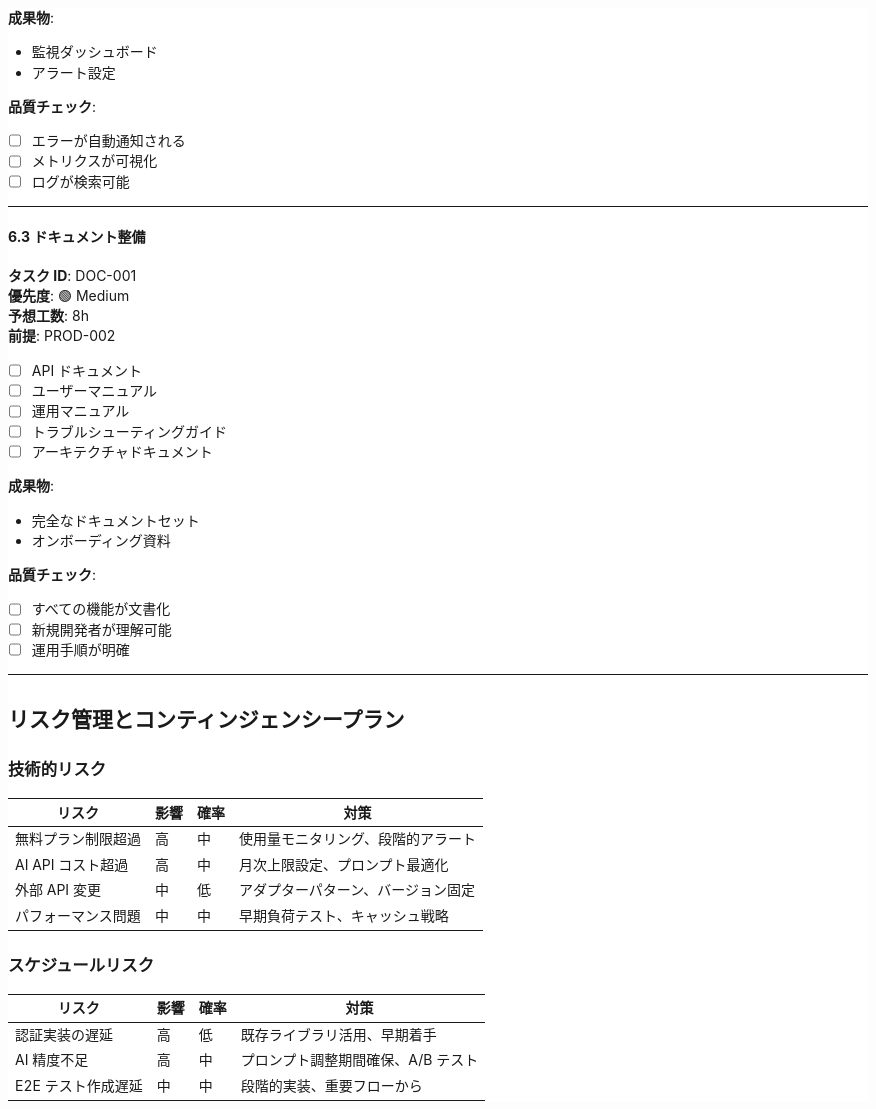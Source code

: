 **成果物**:
- 監視ダッシュボード
- アラート設定

**品質チェック**:
- [ ] エラーが自動通知される
- [ ] メトリクスが可視化
- [ ] ログが検索可能

---

#### 6.3 ドキュメント整備

**タスク ID**: DOC-001  
**優先度**: 🟢 Medium  
**予想工数**: 8h  
**前提**: PROD-002

- [ ] API ドキュメント
- [ ] ユーザーマニュアル
- [ ] 運用マニュアル
- [ ] トラブルシューティングガイド
- [ ] アーキテクチャドキュメント

**成果物**:
- 完全なドキュメントセット
- オンボーディング資料

**品質チェック**:
- [ ] すべての機能が文書化
- [ ] 新規開発者が理解可能
- [ ] 運用手順が明確

---

## リスク管理とコンティンジェンシープラン

### 技術的リスク

| リスク | 影響 | 確率 | 対策 |
|--------|------|------|------|
| 無料プラン制限超過 | 高 | 中 | 使用量モニタリング、段階的アラート |
| AI API コスト超過 | 高 | 中 | 月次上限設定、プロンプト最適化 |
| 外部 API 変更 | 中 | 低 | アダプターパターン、バージョン固定 |
| パフォーマンス問題 | 中 | 中 | 早期負荷テスト、キャッシュ戦略 |

### スケジュールリスク

| リスク | 影響 | 確率 | 対策 |
|--------|------|------|------|
| 認証実装の遅延 | 高 | 低 | 既存ライブラリ活用、早期着手 |
| AI 精度不足 | 高 | 中 | プロンプト調整期間確保、A/B テスト |
| E2E テスト作成遅延 | 中 | 中 | 段階的実装、重要フローから |
